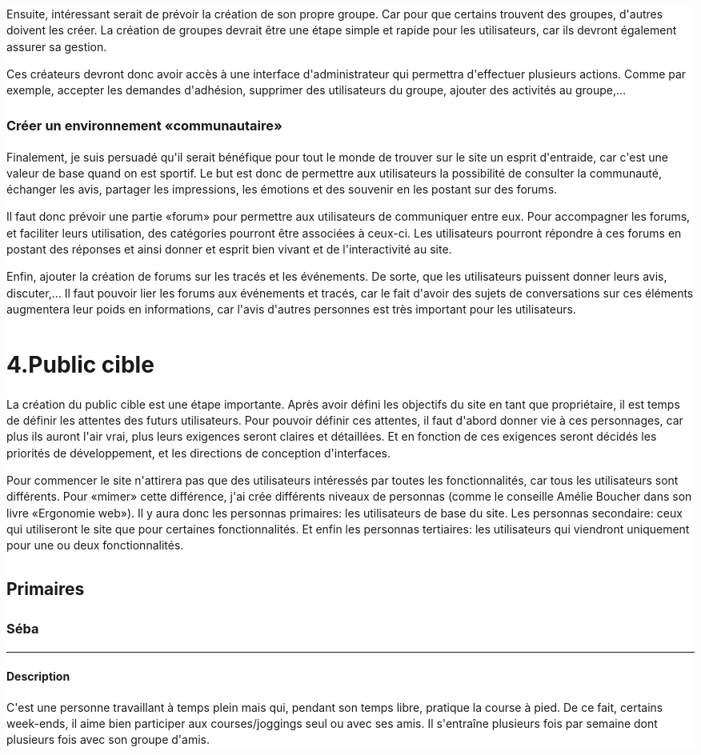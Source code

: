 Ensuite, intéressant serait de  prévoir la création de son propre groupe. Car pour que certains trouvent des groupes, d'autres doivent les créer. La création de groupes devrait être une étape simple et rapide pour les utilisateurs, car ils devront également assurer sa gestion.

Ces créateurs devront donc avoir accès à une interface d'administrateur qui permettra d'effectuer plusieurs actions. Comme par exemple, accepter les demandes d'adhésion, supprimer des utilisateurs du groupe, ajouter des activités au groupe,… 


### Créer un environnement «communautaire»

Finalement, je suis persuadé qu'il serait bénéfique pour tout le monde de trouver sur le site un esprit d'entraide, car c'est une valeur de base quand on est sportif. Le but est donc de permettre aux utilisateurs la possibilité de consulter la communauté, échanger les avis, partager les impressions, les émotions et des souvenir en les postant sur des forums.
		
Il faut donc prévoir une partie «forum» pour permettre aux utilisateurs de communiquer entre eux. Pour accompagner les forums, et faciliter leurs utilisation, des catégories pourront être associées à ceux-ci. Les utilisateurs pourront répondre à ces forums en postant des réponses et ainsi donner et esprit bien vivant et de l'interactivité au site.
	
Enfin, ajouter la création de forums sur les tracés et les événements. De sorte, que les utilisateurs puissent donner leurs avis, discuter,… Il faut pouvoir lier les forums aux événements et tracés, car le fait d'avoir des sujets de conversations sur ces éléments augmentera leur poids en informations, car l'avis d'autres personnes est très important pour les utilisateurs.

	
# 4.Public cible

La création du public cible est une étape importante. Après avoir défini les objectifs du site en tant que propriétaire, il est temps de définir les attentes des futurs utilisateurs. Pour pouvoir définir ces attentes, il faut d'abord donner vie à ces personnages, car plus ils auront l'air vrai, plus leurs exigences seront claires et détaillées. Et en fonction de ces exigences seront décidés les priorités de développement, et les directions de conception d'interfaces.

Pour commencer le site n'attirera pas que des utilisateurs intéressés par toutes les fonctionnalités, car tous les utilisateurs sont différents. Pour «mimer» cette différence, j'ai crée différents niveaux de personnas (comme le conseille Amélie Boucher dans son livre «Ergonomie web»). Il y aura donc les personnas primaires: les utilisateurs de base du site. Les personnas secondaire: ceux qui utiliseront le site que pour certaines fonctionnalités. Et enfin les personnas tertiaires: les utilisateurs qui viendront uniquement pour une ou deux fonctionnalités.

## Primaires

### Séba
---

#### Description

C'est une personne travaillant à temps plein mais qui, pendant son temps libre, pratique la course à pied. De ce fait, certains week-ends, il aime bien participer aux courses/joggings seul ou avec ses amis. Il s'entraîne plusieurs fois par semaine dont plusieurs fois avec son groupe d'amis.
